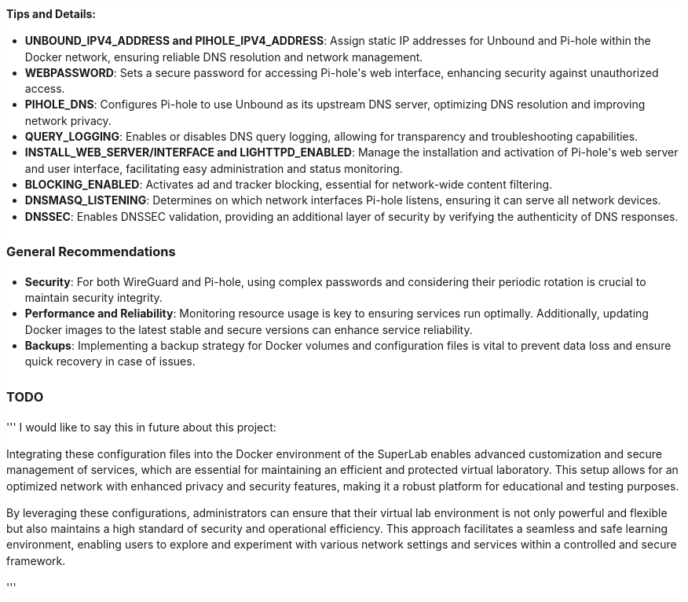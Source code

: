 **Tips and Details:**

*   **UNBOUND\_IPV4\_ADDRESS and PIHOLE\_IPV4\_ADDRESS**: Assign static IP addresses for Unbound and Pi-hole within the Docker network, ensuring reliable DNS resolution and network management.
*   **WEBPASSWORD**: Sets a secure password for accessing Pi-hole's web interface, enhancing security against unauthorized access.
*   **PIHOLE\_DNS**: Configures Pi-hole to use Unbound as its upstream DNS server, optimizing DNS resolution and improving network privacy.
*   **QUERY\_LOGGING**: Enables or disables DNS query logging, allowing for transparency and troubleshooting capabilities.
*   **INSTALL\_WEB\_SERVER/INTERFACE and LIGHTTPD\_ENABLED**: Manage the installation and activation of Pi-hole's web server and user interface, facilitating easy administration and status monitoring.
*   **BLOCKING\_ENABLED**: Activates ad and tracker blocking, essential for network-wide content filtering.
*   **DNSMASQ\_LISTENING**: Determines on which network interfaces Pi-hole listens, ensuring it can serve all network devices.
*   **DNSSEC**: Enables DNSSEC validation, providing an additional layer of security by verifying the authenticity of DNS responses.

### General Recommendations

*   **Security**: For both WireGuard and Pi-hole, using complex passwords and considering their periodic rotation is crucial to maintain security integrity.
*   **Performance and Reliability**: Monitoring resource usage is key to ensuring services run optimally. Additionally, updating Docker images to the latest stable and secure versions can enhance service reliability.
*   **Backups**: Implementing a backup strategy for Docker volumes and configuration files is vital to prevent data loss and ensure quick recovery in case of issues.


### TODO
'''
I would like to say this in future about this project:

Integrating these configuration files into the Docker environment of the SuperLab enables advanced customization and secure management of services, which are essential for maintaining an efficient and protected virtual laboratory. This setup allows for an optimized network with enhanced privacy and security features, making it a robust platform for educational and testing purposes.

By leveraging these configurations, administrators can ensure that their virtual lab environment is not only powerful and flexible but also maintains a high standard of security and operational efficiency. This approach facilitates a seamless and safe learning environment, enabling users to explore and experiment with various network settings and services within a controlled and secure framework.

'''